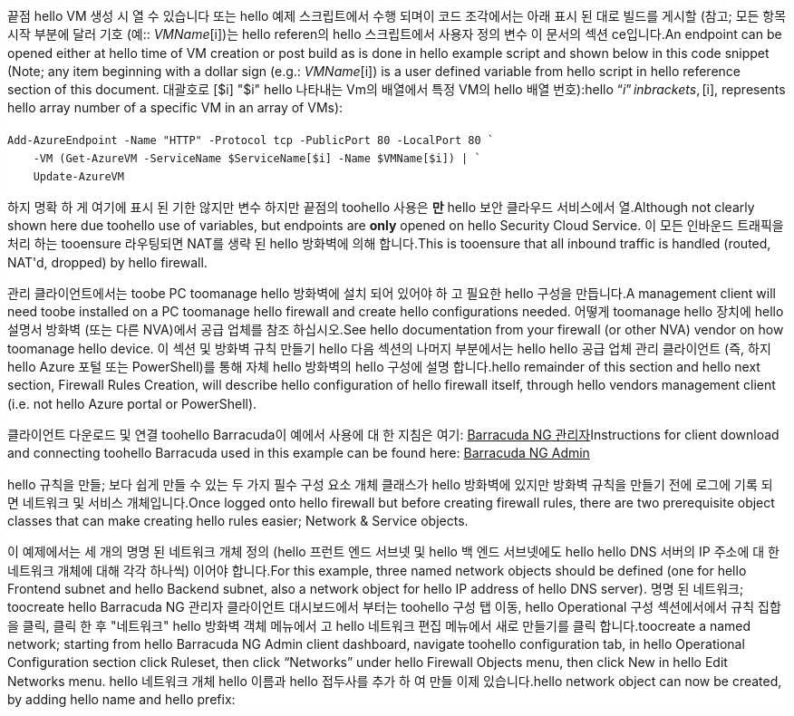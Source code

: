 <span data-ttu-id="7a801-246">끝점 hello VM 생성 시 열 수 있습니다 또는 hello 예제 스크립트에서 수행 되며이 코드 조각에서는 아래 표시 된 대로 빌드를 게시할 (참고; 모든 항목 시작 부분에 달러 기호 (예:: $VMName[$i])는 hello referen의 hello 스크립트에서 사용자 정의 변수 이 문서의 섹션 ce입니다.</span><span class="sxs-lookup"><span data-stu-id="7a801-246">An endpoint can be opened either at hello time of VM creation or post build as is done in hello example script and shown below in this code snippet (Note; any item beginning with a dollar sign (e.g.: $VMName[$i]) is a user defined variable from hello script in hello reference section of this document.</span></span> <span data-ttu-id="7a801-247">대괄호로 [$i] "$i" hello 나타내는 Vm의 배열에서 특정 VM의 hello 배열 번호):</span><span class="sxs-lookup"><span data-stu-id="7a801-247">hello “$i” in brackets, [$i], represents hello array number of a specific VM in an array of VMs):</span></span>

    Add-AzureEndpoint -Name "HTTP" -Protocol tcp -PublicPort 80 -LocalPort 80 `
        -VM (Get-AzureVM -ServiceName $ServiceName[$i] -Name $VMName[$i]) | `
        Update-AzureVM

<span data-ttu-id="7a801-248">하지 명확 하 게 여기에 표시 된 기한 않지만 변수 하지만 끝점의 toohello 사용은 **만** hello 보안 클라우드 서비스에서 열.</span><span class="sxs-lookup"><span data-stu-id="7a801-248">Although not clearly shown here due toohello use of variables, but endpoints are **only** opened on hello Security Cloud Service.</span></span> <span data-ttu-id="7a801-249">이 모든 인바운드 트래픽을 처리 하는 tooensure 라우팅되면 NAT를 생략 된 hello 방화벽에 의해 합니다.</span><span class="sxs-lookup"><span data-stu-id="7a801-249">This is tooensure that all inbound traffic is handled (routed, NAT'd, dropped) by hello firewall.</span></span>

<span data-ttu-id="7a801-250">관리 클라이언트에서는 toobe PC toomanage hello 방화벽에 설치 되어 있어야 하 고 필요한 hello 구성을 만듭니다.</span><span class="sxs-lookup"><span data-stu-id="7a801-250">A management client will need toobe installed on a PC toomanage hello firewall and create hello configurations needed.</span></span> <span data-ttu-id="7a801-251">어떻게 toomanage hello 장치에 hello 설명서 방화벽 (또는 다른 NVA)에서 공급 업체를 참조 하십시오.</span><span class="sxs-lookup"><span data-stu-id="7a801-251">See hello documentation from your firewall (or other NVA) vendor on how toomanage hello device.</span></span> <span data-ttu-id="7a801-252">이 섹션 및 방화벽 규칙 만들기 hello 다음 섹션의 나머지 부분에서는 hello hello 공급 업체 관리 클라이언트 (즉, 하지 hello Azure 포털 또는 PowerShell)를 통해 자체 hello 방화벽의 hello 구성에 설명 합니다.</span><span class="sxs-lookup"><span data-stu-id="7a801-252">hello remainder of this section and hello next section, Firewall Rules Creation, will describe hello configuration of hello firewall itself, through hello vendors management client (i.e. not hello Azure portal or PowerShell).</span></span>

<span data-ttu-id="7a801-253">클라이언트 다운로드 및 연결 toohello Barracuda이 예에서 사용에 대 한 지침은 여기: [Barracuda NG 관리자](https://techlib.barracuda.com/NG61/NGAdmin)</span><span class="sxs-lookup"><span data-stu-id="7a801-253">Instructions for client download and connecting toohello Barracuda used in this example can be found here: [Barracuda NG Admin](https://techlib.barracuda.com/NG61/NGAdmin)</span></span>

<span data-ttu-id="7a801-254">hello 규칙을 만들; 보다 쉽게 만들 수 있는 두 가지 필수 구성 요소 개체 클래스가 hello 방화벽에 있지만 방화벽 규칙을 만들기 전에 로그에 기록 되 면 네트워크 및 서비스 개체입니다.</span><span class="sxs-lookup"><span data-stu-id="7a801-254">Once logged onto hello firewall but before creating firewall rules, there are two prerequisite object classes that can make creating hello rules easier; Network & Service objects.</span></span>

<span data-ttu-id="7a801-255">이 예제에서는 세 개의 명명 된 네트워크 개체 정의 (hello 프런트 엔드 서브넷 및 hello 백 엔드 서브넷에도 hello hello DNS 서버의 IP 주소에 대 한 네트워크 개체에 대해 각각 하나씩) 이어야 합니다.</span><span class="sxs-lookup"><span data-stu-id="7a801-255">For this example, three named network objects should be defined (one for hello Frontend subnet and hello Backend subnet, also a network object for hello IP address of hello DNS server).</span></span> <span data-ttu-id="7a801-256">명명 된 네트워크; toocreate hello Barracuda NG 관리자 클라이언트 대시보드에서 부터는 toohello 구성 탭 이동, hello Operational 구성 섹션에서에서 규칙 집합을 클릭, 클릭 한 후 "네트워크" hello 방화벽 객체 메뉴에서 고 hello 네트워크 편집 메뉴에서 새로 만들기를 클릭 합니다.</span><span class="sxs-lookup"><span data-stu-id="7a801-256">toocreate a named network; starting from hello Barracuda NG Admin client dashboard, navigate toohello configuration tab, in hello Operational Configuration section click Ruleset, then click “Networks” under hello Firewall Objects menu, then click New in hello Edit Networks menu.</span></span> <span data-ttu-id="7a801-257">hello 네트워크 개체 hello 이름과 hello 접두사를 추가 하 여 만들 이제 있습니다.</span><span class="sxs-lookup"><span data-stu-id="7a801-257">hello network object can now be created, by adding hello name and hello prefix:</span></span>
